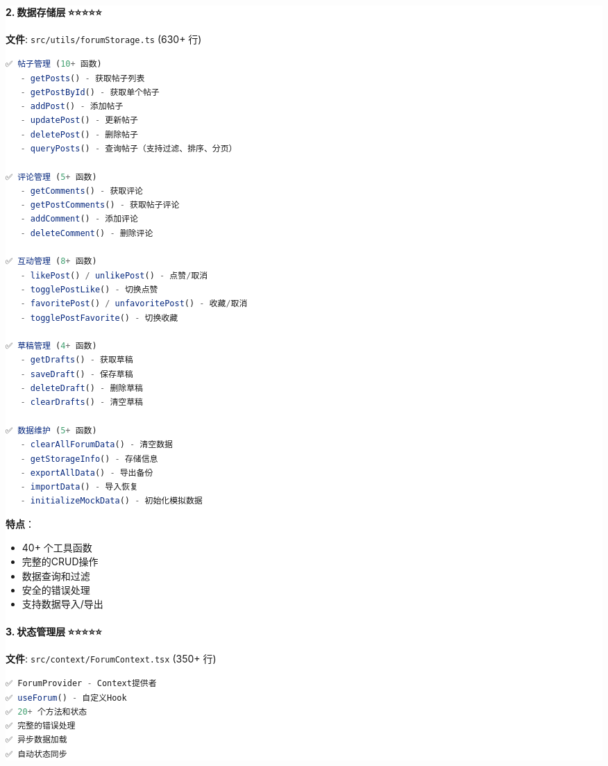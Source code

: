 #### 2. 数据存储层 ⭐⭐⭐⭐⭐
**文件**: `src/utils/forumStorage.ts` (630+ 行)

```typescript
✅ 帖子管理 (10+ 函数)
   - getPosts() - 获取帖子列表
   - getPostById() - 获取单个帖子
   - addPost() - 添加帖子
   - updatePost() - 更新帖子
   - deletePost() - 删除帖子
   - queryPosts() - 查询帖子（支持过滤、排序、分页）

✅ 评论管理 (5+ 函数)
   - getComments() - 获取评论
   - getPostComments() - 获取帖子评论
   - addComment() - 添加评论
   - deleteComment() - 删除评论

✅ 互动管理 (8+ 函数)
   - likePost() / unlikePost() - 点赞/取消
   - togglePostLike() - 切换点赞
   - favoritePost() / unfavoritePost() - 收藏/取消
   - togglePostFavorite() - 切换收藏

✅ 草稿管理 (4+ 函数)
   - getDrafts() - 获取草稿
   - saveDraft() - 保存草稿
   - deleteDraft() - 删除草稿
   - clearDrafts() - 清空草稿

✅ 数据维护 (5+ 函数)
   - clearAllForumData() - 清空数据
   - getStorageInfo() - 存储信息
   - exportAllData() - 导出备份
   - importData() - 导入恢复
   - initializeMockData() - 初始化模拟数据
```

**特点**：
- 40+ 个工具函数
- 完整的CRUD操作
- 数据查询和过滤
- 安全的错误处理
- 支持数据导入/导出

#### 3. 状态管理层 ⭐⭐⭐⭐⭐
**文件**: `src/context/ForumContext.tsx` (350+ 行)

```typescript
✅ ForumProvider - Context提供者
✅ useForum() - 自定义Hook
✅ 20+ 个方法和状态
✅ 完整的错误处理
✅ 异步数据加载
✅ 自动状态同步
```
